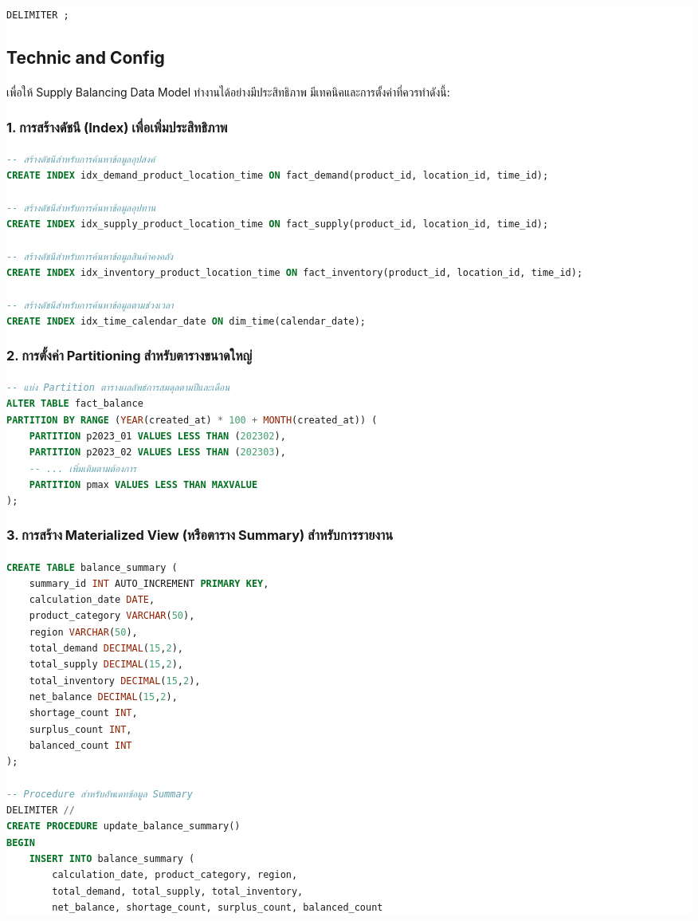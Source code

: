 ```sql
DELIMITER ;
```

## Technic and Config

เพื่อให้ Supply Balancing Data Model ทำงานได้อย่างมีประสิทธิภาพ มีเทคนิคและการตั้งค่าที่ควรทำดังนี้:

### 1. การสร้างดัชนี (Index) เพื่อเพิ่มประสิทธิภาพ

```sql
-- สร้างดัชนีสำหรับการค้นหาข้อมูลอุปสงค์
CREATE INDEX idx_demand_product_location_time ON fact_demand(product_id, location_id, time_id);

-- สร้างดัชนีสำหรับการค้นหาข้อมูลอุปทาน
CREATE INDEX idx_supply_product_location_time ON fact_supply(product_id, location_id, time_id);

-- สร้างดัชนีสำหรับการค้นหาข้อมูลสินค้าคงคลัง
CREATE INDEX idx_inventory_product_location_time ON fact_inventory(product_id, location_id, time_id);

-- สร้างดัชนีสำหรับการค้นหาข้อมูลตามช่วงเวลา
CREATE INDEX idx_time_calendar_date ON dim_time(calendar_date);
```

### 2. การตั้งค่า Partitioning สำหรับตารางขนาดใหญ่

```sql
-- แบ่ง Partition ตารางผลลัพธ์การสมดุลตามปีและเดือน
ALTER TABLE fact_balance
PARTITION BY RANGE (YEAR(created_at) * 100 + MONTH(created_at)) (
    PARTITION p2023_01 VALUES LESS THAN (202302),
    PARTITION p2023_02 VALUES LESS THAN (202303),
    -- ... เพิ่มเติมตามต้องการ
    PARTITION pmax VALUES LESS THAN MAXVALUE
);
```

### 3. การสร้าง Materialized View (หรือตาราง Summary) สำหรับการรายงาน

```sql
CREATE TABLE balance_summary (
    summary_id INT AUTO_INCREMENT PRIMARY KEY,
    calculation_date DATE,
    product_category VARCHAR(50),
    region VARCHAR(50),
    total_demand DECIMAL(15,2),
    total_supply DECIMAL(15,2),
    total_inventory DECIMAL(15,2),
    net_balance DECIMAL(15,2),
    shortage_count INT,
    surplus_count INT,
    balanced_count INT
);

-- Procedure สำหรับอัพเดทข้อมูล Summary
DELIMITER //
CREATE PROCEDURE update_balance_summary()
BEGIN
    INSERT INTO balance_summary (
        calculation_date, product_category, region,
        total_demand, total_supply, total_inventory,
        net_balance, shortage_count, surplus_count, balanced_count
```